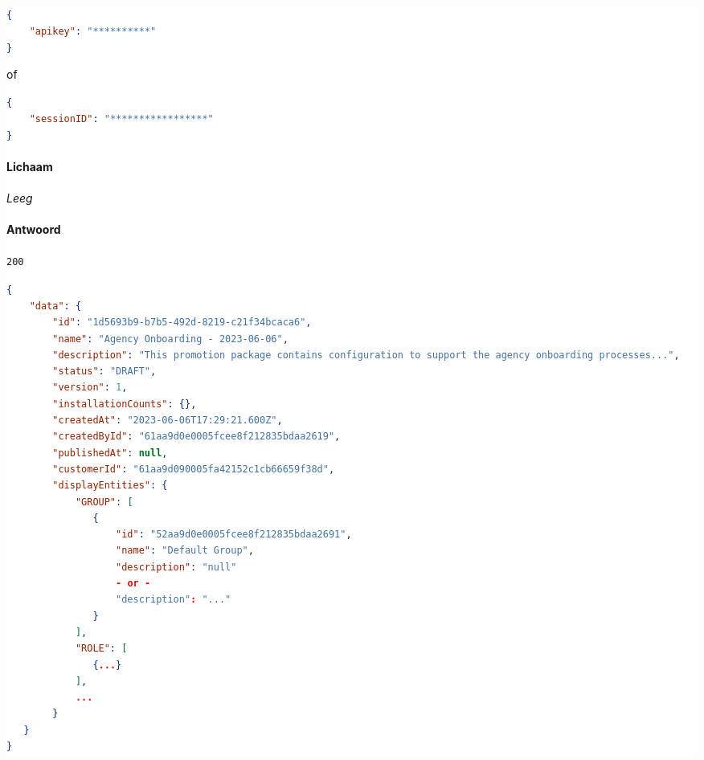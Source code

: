 ```json
{
    "apikey": "**********"
}
```

of

```json
{
    "sessionID": "*****************"
}
```

#### Lichaam

_Leeg_

#### Antwoord

```
200
```

```json
{
    "data": {
        "id": "1d5693b9-b7b5-492d-8219-c21f34bcaca6",
        "name": "Agency Onboarding - 2023-06-06",
        "description": "This promotion package contains configuration to support the agency onboarding processes...",
        "status": "DRAFT",
        "version": 1,
        "installationCounts": {},
        "createdAt": "2023-06-06T17:29:21.600Z",
        "createdById": "61aa9d0e0005fcee8f212835bdaa2619",
        "publishedAt": null,
        "customerId": "61aa9d090005fa42152c1cb66659f38d",
        "displayEntities": {
            "GROUP": [
               {
                   "id": "52aa9d0e0005fcee8f212835bdaa2691",
                   "name": "Default Group",
                   "description": "null"
                   - or -
                   "description": "..."
               }
            ],
            "ROLE": [
               {...}
            ],
            ...
        }
   }
}
```
